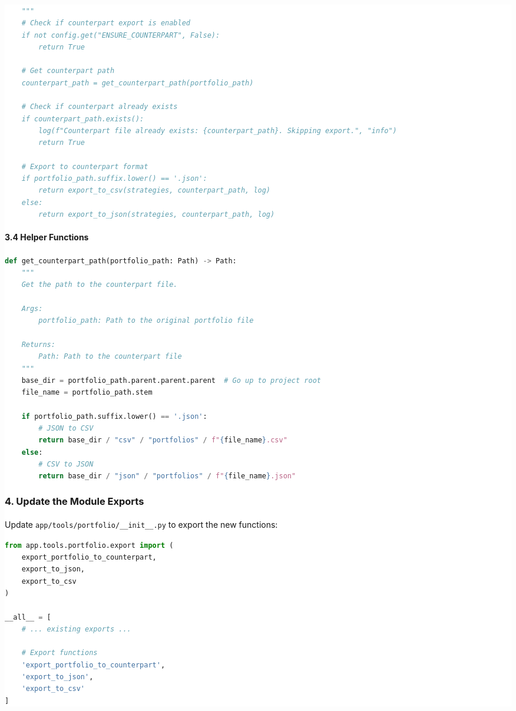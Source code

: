 ```python
    """
    # Check if counterpart export is enabled
    if not config.get("ENSURE_COUNTERPART", False):
        return True
    
    # Get counterpart path
    counterpart_path = get_counterpart_path(portfolio_path)
    
    # Check if counterpart already exists
    if counterpart_path.exists():
        log(f"Counterpart file already exists: {counterpart_path}. Skipping export.", "info")
        return True
    
    # Export to counterpart format
    if portfolio_path.suffix.lower() == '.json':
        return export_to_csv(strategies, counterpart_path, log)
    else:
        return export_to_json(strategies, counterpart_path, log)
```

#### 3.4 Helper Functions

```python
def get_counterpart_path(portfolio_path: Path) -> Path:
    """
    Get the path to the counterpart file.
    
    Args:
        portfolio_path: Path to the original portfolio file
        
    Returns:
        Path: Path to the counterpart file
    """
    base_dir = portfolio_path.parent.parent.parent  # Go up to project root
    file_name = portfolio_path.stem
    
    if portfolio_path.suffix.lower() == '.json':
        # JSON to CSV
        return base_dir / "csv" / "portfolios" / f"{file_name}.csv"
    else:
        # CSV to JSON
        return base_dir / "json" / "portfolios" / f"{file_name}.json"
```

### 4. Update the Module Exports

Update `app/tools/portfolio/__init__.py` to export the new functions:

```python
from app.tools.portfolio.export import (
    export_portfolio_to_counterpart,
    export_to_json,
    export_to_csv
)

__all__ = [
    # ... existing exports ...
    
    # Export functions
    'export_portfolio_to_counterpart',
    'export_to_json',
    'export_to_csv'
]
```
